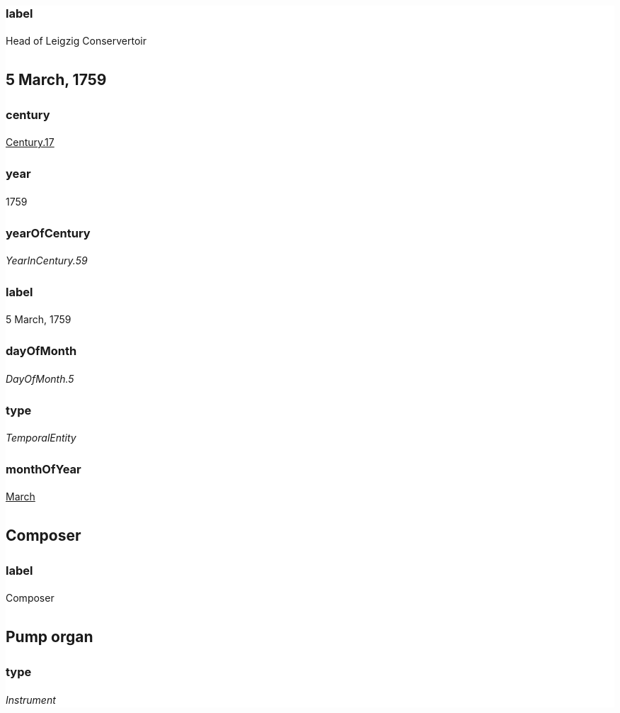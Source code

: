 ### label


Head of Leigzig Conservertoir

## 5 March, 1759

### century


[Century.17](#Century.17)

### year


1759

### yearOfCentury


*YearInCentury.59*

### label


5 March, 1759

### dayOfMonth


*DayOfMonth.5*

### type


*TemporalEntity*

### monthOfYear


[March](#March)

## Composer

### label


Composer

## Pump organ

### type


*Instrument*
